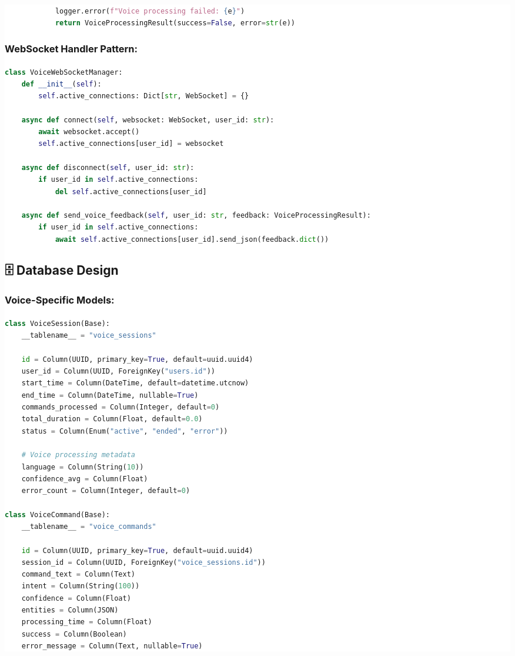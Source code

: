 ```python
            logger.error(f"Voice processing failed: {e}")
            return VoiceProcessingResult(success=False, error=str(e))
```

### WebSocket Handler Pattern:
```python
class VoiceWebSocketManager:
    def __init__(self):
        self.active_connections: Dict[str, WebSocket] = {}
    
    async def connect(self, websocket: WebSocket, user_id: str):
        await websocket.accept()
        self.active_connections[user_id] = websocket
    
    async def disconnect(self, user_id: str):
        if user_id in self.active_connections:
            del self.active_connections[user_id]
    
    async def send_voice_feedback(self, user_id: str, feedback: VoiceProcessingResult):
        if user_id in self.active_connections:
            await self.active_connections[user_id].send_json(feedback.dict())
```

## 🗄️ Database Design

### Voice-Specific Models:
```python
class VoiceSession(Base):
    __tablename__ = "voice_sessions"
    
    id = Column(UUID, primary_key=True, default=uuid.uuid4)
    user_id = Column(UUID, ForeignKey("users.id"))
    start_time = Column(DateTime, default=datetime.utcnow)
    end_time = Column(DateTime, nullable=True)
    commands_processed = Column(Integer, default=0)
    total_duration = Column(Float, default=0.0)
    status = Column(Enum("active", "ended", "error"))
    
    # Voice processing metadata
    language = Column(String(10))
    confidence_avg = Column(Float)
    error_count = Column(Integer, default=0)

class VoiceCommand(Base):
    __tablename__ = "voice_commands"
    
    id = Column(UUID, primary_key=True, default=uuid.uuid4)
    session_id = Column(UUID, ForeignKey("voice_sessions.id"))
    command_text = Column(Text)
    intent = Column(String(100))
    confidence = Column(Float)
    entities = Column(JSON)
    processing_time = Column(Float)
    success = Column(Boolean)
    error_message = Column(Text, nullable=True)
```

